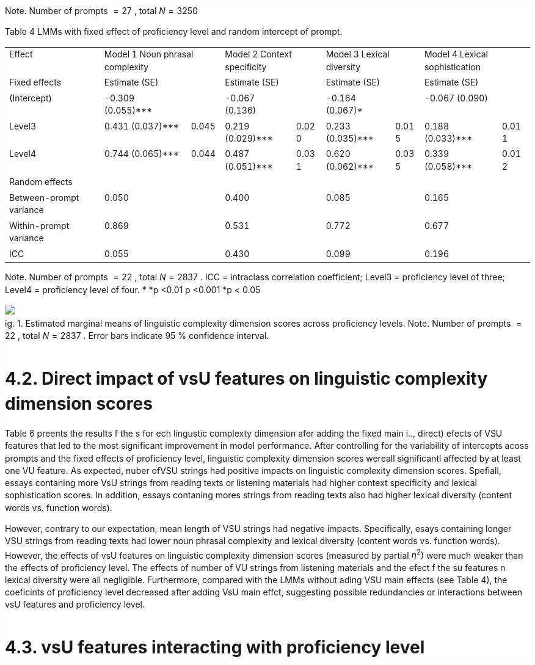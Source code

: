 Note. Number of prompts $= 2 7$ , total $N = 3 2 5 0$

Table 4 LMMs with fixed effect of proficiency level and random intercept of prompt.   

<html><body><table><tr><td>Effect</td><td colspan="2">Model 1 Noun phrasal complexity</td><td colspan="2">Model 2 Context specificity</td><td colspan="2">Model 3 Lexical diversity</td><td colspan="2"> Model 4 Lexical sophistication</td></tr><tr><td>Fixed effects</td><td>Estimate (SE)</td><td></td><td>Estimate (SE)</td><td></td><td>Estimate (SE)</td><td></td><td>Estimate (SE)</td><td></td></tr><tr><td>(Intercept)</td><td>-0.309 (0.055)***</td><td></td><td>-0.067 (0.136)</td><td></td><td>-0.164 (0.067)*</td><td></td><td>-0.067 (0.090)</td><td></td></tr><tr><td>Level3</td><td>0.431 (0.037)***</td><td>0.045</td><td>0.219 (0.029)***</td><td>0.020</td><td>0.233 (0.035)***</td><td>0.015</td><td>0.188 (0.033)***</td><td>0.011</td></tr><tr><td>Level4</td><td>0.744 (0.065)***</td><td>0.044</td><td>0.487 (0.051)***</td><td>0.031</td><td>0.620 (0.062)***</td><td>0.035</td><td>0.339 (0.058)***</td><td>0.012</td></tr><tr><td>Random effects</td><td></td><td></td><td></td><td></td><td></td><td></td><td></td><td></td></tr><tr><td>Between-prompt variance</td><td>0.050</td><td></td><td>0.400</td><td></td><td>0.085</td><td></td><td>0.165</td><td></td></tr><tr><td>Within-prompt variance</td><td>0.869</td><td></td><td>0.531</td><td></td><td>0.772</td><td></td><td>0.677</td><td></td></tr><tr><td>ICC</td><td>0.055</td><td></td><td>0.430</td><td></td><td>0.099</td><td></td><td>0.196</td><td></td></tr></table></body></html>

Note. Number of prompts $= 2 2$ , total $N = 2 8 3 7$ . ICC $=$ intraclass correlation coefficient; Level3 $=$ proficiency level of three; Level4 $=$ proficiency level of four. \* \*p <0.01 p <0.001 \*p < 0.05

![](img/ca66dbb96e7e47f1ca719c18756d2c0dc231a120656050b7e6a8994113630ade.jpg)  
ig. 1. Estimated marginal means of linguistic complexity dimension scores across proficiency levels. Note. Number of prompts $= 2 2$ , total $N = 2 8 3 7$ . Error bars indicate $9 5 ~ \%$ confidence interval.

# 4.2. Direct impact of vsU features on linguistic complexity dimension scores

Table 6 preents the results f the s for ech lingustic complexty dimension afer adding the fixed main i.., direct) efects of VSU features that led to the most significant improvement in model performance. After controlling for the variability of intercepts acoss prompts and the fixed effects of proficiency level, linguistic complexity dimension scores wereall significantl affected by at least one VU feature. As expected, nuber ofVSU strings had positive impacts on linguistic complexity dimension scores. Spefiall, essays contaning more VsU strings from reading texts or listening materials had higher context specificity and lexical sophistication scores. In addition, essays contaning mores strings from reading texts also had higher lexical diversity (content words vs. function words).

However, contrary to our expectation, mean length of VSU strings had negative impacts. Specifically, esays containing longer VSU strings from reading texts had lower noun phrasal complexity and lexical diversity (content words vs. function words). However, the effects of vsU features on linguistic complexity dimension scores (measured by partial $\eta ^ { 2 } )$ were much weaker than the effects of proficiency level. The effects of number of VU strings from listening materials and the efect f the su features n lexical diversity were all negligible. Furthermore, compared with the LMMs without ading VSU main effects (see Table 4), the coeficints of proficiency level decreased after adding VsU main effct, suggesting possible redundancies or interactions between vsU features and proficiency level.

# 4.3. vsU features interacting with proficiency level
